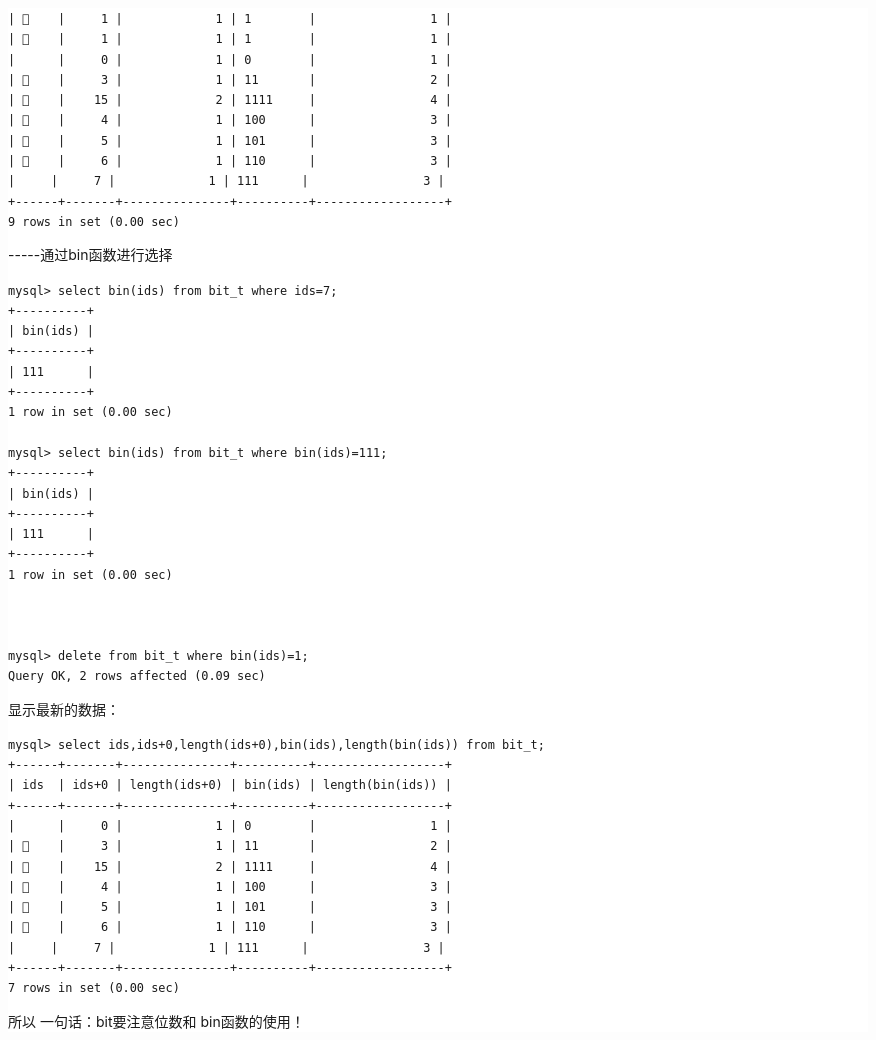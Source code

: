 ```mysql
|     |     1 |             1 | 1        |                1 |
|     |     1 |             1 | 1        |                1 |
|      |     0 |             1 | 0        |                1 |
|     |     3 |             1 | 11       |                2 |
|     |    15 |             2 | 1111     |                4 |
|     |     4 |             1 | 100      |                3 |
|     |     5 |             1 | 101      |                3 |
|     |     6 |             1 | 110      |                3 |
|     |     7 |             1 | 111      |                3 |
+------+-------+---------------+----------+------------------+
9 rows in set (0.00 sec)
```


-----通过bin函数进行选择
```mysql
mysql> select bin(ids) from bit_t where ids=7;
+----------+
| bin(ids) |
+----------+
| 111      |
+----------+
1 row in set (0.00 sec)

mysql> select bin(ids) from bit_t where bin(ids)=111;
+----------+
| bin(ids) |
+----------+
| 111      |
+----------+
1 row in set (0.00 sec)



mysql> delete from bit_t where bin(ids)=1;
Query OK, 2 rows affected (0.09 sec)
```
显示最新的数据：
```mysql
mysql> select ids,ids+0,length(ids+0),bin(ids),length(bin(ids)) from bit_t;
+------+-------+---------------+----------+------------------+
| ids  | ids+0 | length(ids+0) | bin(ids) | length(bin(ids)) |
+------+-------+---------------+----------+------------------+
|      |     0 |             1 | 0        |                1 |
|     |     3 |             1 | 11       |                2 |
|     |    15 |             2 | 1111     |                4 |
|     |     4 |             1 | 100      |                3 |
|     |     5 |             1 | 101      |                3 |
|     |     6 |             1 | 110      |                3 |
|     |     7 |             1 | 111      |                3 |
+------+-------+---------------+----------+------------------+
7 rows in set (0.00 sec)
```
所以  一句话：bit要注意位数和 bin函数的使用！
